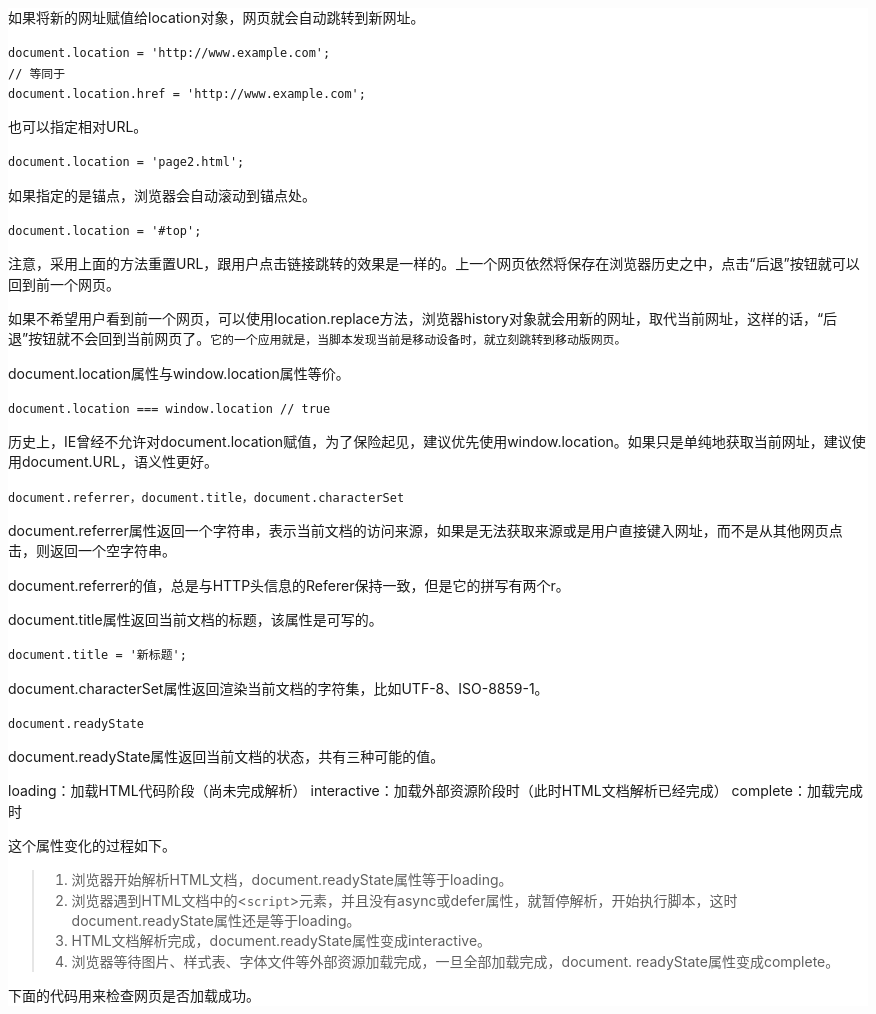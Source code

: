 如果将新的网址赋值给location对象，网页就会自动跳转到新网址。

```
document.location = 'http://www.example.com';
// 等同于
document.location.href = 'http://www.example.com';
```

也可以指定相对URL。

```
document.location = 'page2.html';
```

如果指定的是锚点，浏览器会自动滚动到锚点处。

```
document.location = '#top';
```

注意，采用上面的方法重置URL，跟用户点击链接跳转的效果是一样的。上一个网页依然将保存在浏览器历史之中，点击“后退”按钮就可以回到前一个网页。

如果不希望用户看到前一个网页，可以使用location.replace方法，浏览器history对象就会用新的网址，取代当前网址，这样的话，“后退”按钮就不会回到当前网页了。`它的一个应用就是，当脚本发现当前是移动设备时，就立刻跳转到移动版网页。`

document.location属性与window.location属性等价。

```
document.location === window.location // true
```

历史上，IE曾经不允许对document.location赋值，为了保险起见，建议优先使用window.location。如果只是单纯地获取当前网址，建议使用document.URL，语义性更好。

`document.referrer，document.title，document.characterSet`

document.referrer属性返回一个字符串，表示当前文档的访问来源，如果是无法获取来源或是用户直接键入网址，而不是从其他网页点击，则返回一个空字符串。

document.referrer的值，总是与HTTP头信息的Referer保持一致，但是它的拼写有两个r。

document.title属性返回当前文档的标题，该属性是可写的。

```
document.title = '新标题';
```

document.characterSet属性返回渲染当前文档的字符集，比如UTF-8、ISO-8859-1。

`document.readyState`

document.readyState属性返回当前文档的状态，共有三种可能的值。

loading：加载HTML代码阶段（尚未完成解析）
interactive：加载外部资源阶段时（此时HTML文档解析已经完成）
complete：加载完成时

这个属性变化的过程如下。

> 1. 浏览器开始解析HTML文档，document.readyState属性等于loading。
> 2. 浏览器遇到HTML文档中的<`script`>元素，并且没有async或defer属性，就暂停解析，开始执行脚本，这时document.readyState属性还是等于loading。
> 3. HTML文档解析完成，document.readyState属性变成interactive。
> 4. 浏览器等待图片、样式表、字体文件等外部资源加载完成，一旦全部加载完成，document. readyState属性变成complete。

下面的代码用来检查网页是否加载成功。
